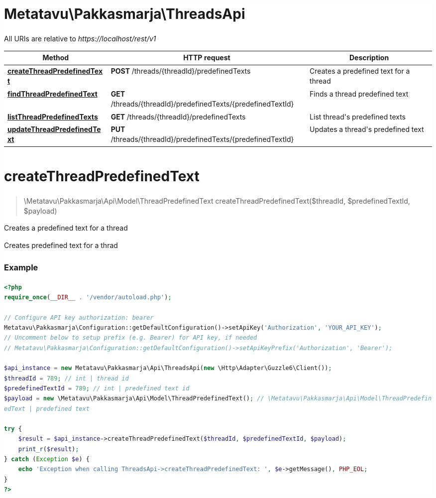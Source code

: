 # Metatavu\Pakkasmarja\ThreadsApi

All URIs are relative to *https://localhost/rest/v1*

Method | HTTP request | Description
------------- | ------------- | -------------
[**createThreadPredefinedText**](ThreadsApi.md#createThreadPredefinedText) | **POST** /threads/{threadId}/predefinedTexts | Creates a predefined text for a thread
[**findThreadPredefinedText**](ThreadsApi.md#findThreadPredefinedText) | **GET** /threads/{threadId}/predefinedTexts/{predefinedTextId} | Finds a thread predefined text
[**listThreadPredefinedTexts**](ThreadsApi.md#listThreadPredefinedTexts) | **GET** /threads/{threadId}/predefinedTexts | List thread&#39;s predefined texts
[**updateThreadPredefinedText**](ThreadsApi.md#updateThreadPredefinedText) | **PUT** /threads/{threadId}/predefinedTexts/{predefinedTextId} | Updates a thread&#39;s predefined text


# **createThreadPredefinedText**
> \Metatavu\Pakkasmarja\Api\Model\ThreadPredefinedText createThreadPredefinedText($threadId, $predefinedTextId, $payload)

Creates a predefined text for a thread

Creates predefined text for a thrad

### Example
```php
<?php
require_once(__DIR__ . '/vendor/autoload.php');

// Configure API key authorization: bearer
Metatavu\Pakkasmarja\Configuration::getDefaultConfiguration()->setApiKey('Authorization', 'YOUR_API_KEY');
// Uncomment below to setup prefix (e.g. Bearer) for API key, if needed
// Metatavu\Pakkasmarja\Configuration::getDefaultConfiguration()->setApiKeyPrefix('Authorization', 'Bearer');

$api_instance = new Metatavu\Pakkasmarja\Api\ThreadsApi(new \Http\Adapter\Guzzle6\Client());
$threadId = 789; // int | thread id
$predefinedTextId = 789; // int | predefined text id
$payload = new \Metatavu\Pakkasmarja\Api\Model\ThreadPredefinedText(); // \Metatavu\Pakkasmarja\Api\Model\ThreadPredefinedText | predefined text

try {
    $result = $api_instance->createThreadPredefinedText($threadId, $predefinedTextId, $payload);
    print_r($result);
} catch (Exception $e) {
    echo 'Exception when calling ThreadsApi->createThreadPredefinedText: ', $e->getMessage(), PHP_EOL;
}
?>
```
